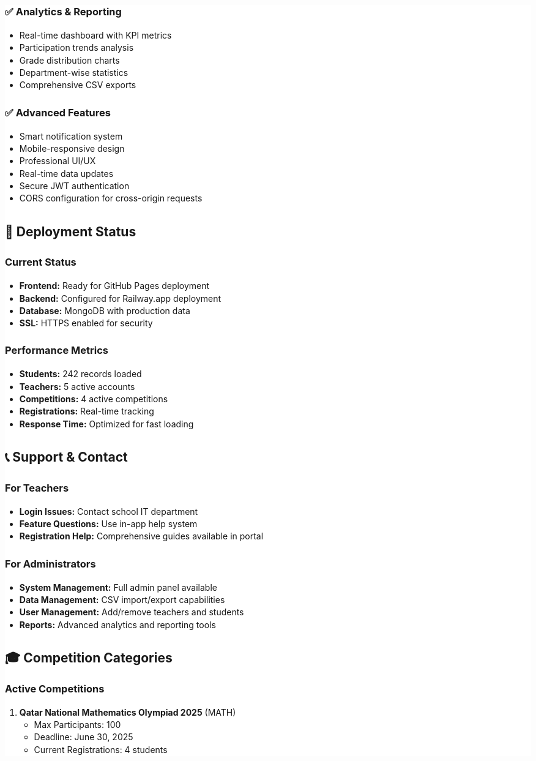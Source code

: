 ### ✅ Analytics & Reporting
- Real-time dashboard with KPI metrics
- Participation trends analysis
- Grade distribution charts
- Department-wise statistics
- Comprehensive CSV exports

### ✅ Advanced Features
- Smart notification system
- Mobile-responsive design
- Professional UI/UX
- Real-time data updates
- Secure JWT authentication
- CORS configuration for cross-origin requests

## 🚀 Deployment Status

### Current Status
- **Frontend:** Ready for GitHub Pages deployment
- **Backend:** Configured for Railway.app deployment  
- **Database:** MongoDB with production data
- **SSL:** HTTPS enabled for security

### Performance Metrics
- **Students:** 242 records loaded
- **Teachers:** 5 active accounts
- **Competitions:** 4 active competitions
- **Registrations:** Real-time tracking
- **Response Time:** Optimized for fast loading

## 📞 Support & Contact

### For Teachers
- **Login Issues:** Contact school IT department
- **Feature Questions:** Use in-app help system
- **Registration Help:** Comprehensive guides available in portal

### For Administrators  
- **System Management:** Full admin panel available
- **Data Management:** CSV import/export capabilities
- **User Management:** Add/remove teachers and students
- **Reports:** Advanced analytics and reporting tools

## 🎓 Competition Categories

### Active Competitions
1. **Qatar National Mathematics Olympiad 2025** (MATH)
   - Max Participants: 100
   - Deadline: June 30, 2025
   - Current Registrations: 4 students
